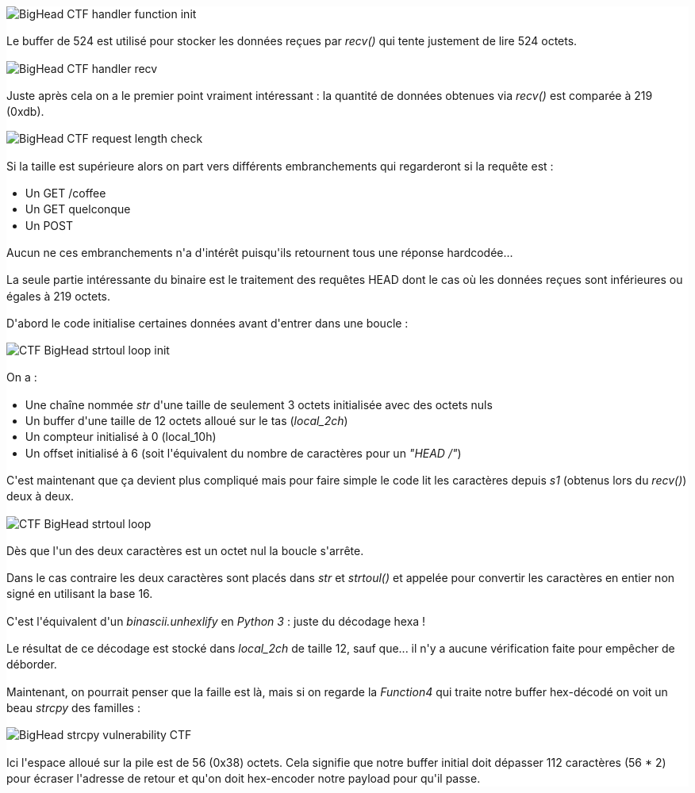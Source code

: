 ![BigHead CTF handler function init](https://raw.githubusercontent.com/devl00p/blog/master/images/htb/bighead_handler_init.png)

Le buffer de 524 est utilisé pour stocker les données reçues par *recv()* qui tente justement de lire 524 octets.  

![BigHead CTF handler recv](https://raw.githubusercontent.com/devl00p/blog/master/images/htb/bighead_handler_recv.png)

Juste après cela on a le premier point vraiment intéressant : la quantité de données obtenues via *recv()* est comparée à 219 (0xdb).  

![BigHead CTF request length check](https://raw.githubusercontent.com/devl00p/blog/master/images/htb/bighead_recv_length_check.png)

Si la taille est supérieure alors on part vers différents embranchements qui regarderont si la requête est :  

* Un GET /coffee
* Un GET quelconque
* Un POST

Aucun ne ces embranchements n'a d'intérêt puisqu'ils retournent tous une réponse hardcodée...  

La seule partie intéressante du binaire est le traitement des requêtes HEAD dont le cas où les données reçues sont inférieures ou égales à 219 octets.  

D'abord le code initialise certaines données avant d'entrer dans une boucle :  

![CTF BigHead strtoul loop init](https://raw.githubusercontent.com/devl00p/blog/master/images/htb/bighead_strtoul_loop_init.png)

On a :  

* Une chaîne nommée *str* d'une taille de seulement 3 octets initialisée avec des octets nuls
* Un buffer d'une taille de 12 octets alloué sur le tas (*local\_2ch*)
* Un compteur initialisé à 0 (local\_10h)
* Un offset initialisé à 6 (soit l'équivalent du nombre de caractères pour un *"HEAD /"*)

C'est maintenant que ça devient plus compliqué mais pour faire simple le code lit les caractères depuis *s1* (obtenus lors du *recv()*) deux à deux.  

![CTF BigHead strtoul loop](https://raw.githubusercontent.com/devl00p/blog/master/images/htb/bighead_strtoul_loop.png)

Dès que l'un des deux caractères est un octet nul la boucle s'arrête.  

Dans le cas contraire les deux caractères sont placés dans *str* et *strtoul()* et appelée pour convertir les caractères en entier non signé en utilisant la base 16.  

C'est l'équivalent d'un *binascii.unhexlify* en *Python 3* : juste du décodage hexa !  

Le résultat de ce décodage est stocké dans *local\_2ch* de taille 12, sauf que... il n'y a aucune vérification faite pour empêcher de déborder.  

Maintenant, on pourrait penser que la faille est là, mais si on regarde la *Function4* qui traite notre buffer hex-décodé on voit un beau *strcpy* des familles :  

![BigHead strcpy vulnerability CTF](https://raw.githubusercontent.com/devl00p/blog/master/images/htb/bighead_strcpy.png)

Ici l'espace alloué sur la pile est de 56 (0x38) octets. Cela signifie que notre buffer initial doit dépasser 112 caractères (56 \* 2) pour écraser l'adresse de retour et qu'on doit hex-encoder notre payload pour qu'il passe.  
